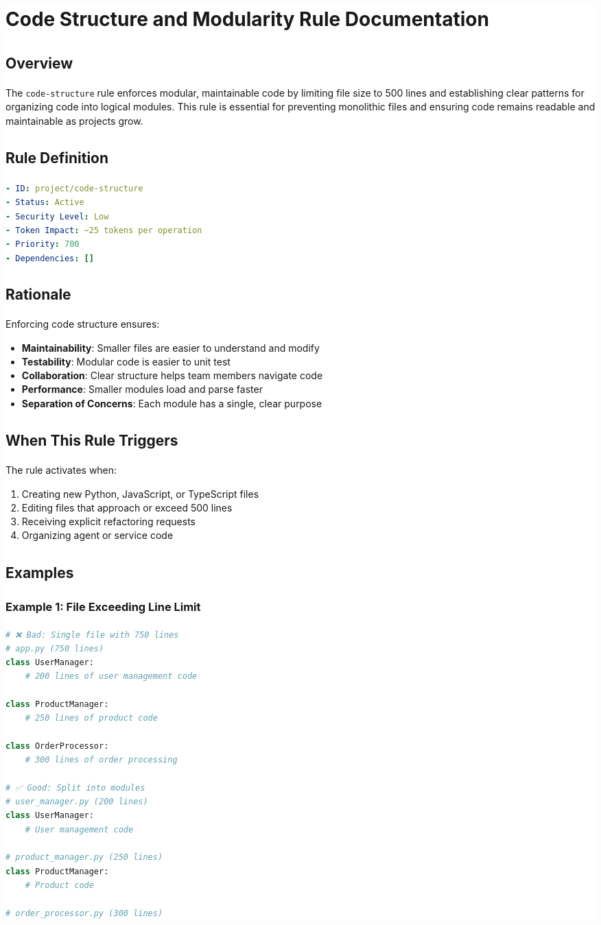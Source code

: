 # Code Structure and Modularity Rule Documentation

## Overview

The `code-structure` rule enforces modular, maintainable code by limiting file size to 500 lines and establishing clear patterns for organizing code into logical modules. This rule is essential for preventing monolithic files and ensuring code remains readable and maintainable as projects grow.

## Rule Definition

```yaml
- ID: project/code-structure
- Status: Active
- Security Level: Low
- Token Impact: ~25 tokens per operation
- Priority: 700
- Dependencies: []
```

## Rationale

Enforcing code structure ensures:
- **Maintainability**: Smaller files are easier to understand and modify
- **Testability**: Modular code is easier to unit test
- **Collaboration**: Clear structure helps team members navigate code
- **Performance**: Smaller modules load and parse faster
- **Separation of Concerns**: Each module has a single, clear purpose

## When This Rule Triggers

The rule activates when:
1. Creating new Python, JavaScript, or TypeScript files
2. Editing files that approach or exceed 500 lines
3. Receiving explicit refactoring requests
4. Organizing agent or service code

## Examples

### Example 1: File Exceeding Line Limit
```python
# ❌ Bad: Single file with 750 lines
# app.py (750 lines)
class UserManager:
    # 200 lines of user management code
    
class ProductManager:
    # 250 lines of product code
    
class OrderProcessor:
    # 300 lines of order processing

# ✅ Good: Split into modules
# user_manager.py (200 lines)
class UserManager:
    # User management code

# product_manager.py (250 lines)  
class ProductManager:
    # Product code
    
# order_processor.py (300 lines)
```